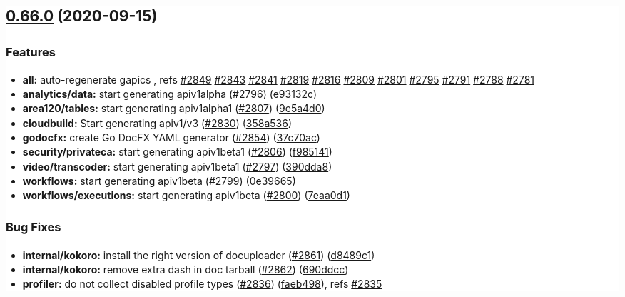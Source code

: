 ## [0.66.0](https://www.github.com/googleapis/google-cloud-go/compare/v0.65.0...v0.66.0) (2020-09-15)


### Features

* **all:** auto-regenerate gapics , refs [#2849](https://www.github.com/googleapis/google-cloud-go/issues/2849) [#2843](https://www.github.com/googleapis/google-cloud-go/issues/2843) [#2841](https://www.github.com/googleapis/google-cloud-go/issues/2841) [#2819](https://www.github.com/googleapis/google-cloud-go/issues/2819) [#2816](https://www.github.com/googleapis/google-cloud-go/issues/2816) [#2809](https://www.github.com/googleapis/google-cloud-go/issues/2809) [#2801](https://www.github.com/googleapis/google-cloud-go/issues/2801) [#2795](https://www.github.com/googleapis/google-cloud-go/issues/2795) [#2791](https://www.github.com/googleapis/google-cloud-go/issues/2791) [#2788](https://www.github.com/googleapis/google-cloud-go/issues/2788) [#2781](https://www.github.com/googleapis/google-cloud-go/issues/2781)
* **analytics/data:** start generating apiv1alpha ([#2796](https://www.github.com/googleapis/google-cloud-go/issues/2796)) ([e93132c](https://www.github.com/googleapis/google-cloud-go/commit/e93132c77725de3c80c34d566df269eabfcfde93))
* **area120/tables:** start generating apiv1alpha1 ([#2807](https://www.github.com/googleapis/google-cloud-go/issues/2807)) ([9e5a4d0](https://www.github.com/googleapis/google-cloud-go/commit/9e5a4d0dee0d83be0c020797a2f579d9e42ef521))
* **cloudbuild:** Start generating apiv1/v3 ([#2830](https://www.github.com/googleapis/google-cloud-go/issues/2830)) ([358a536](https://www.github.com/googleapis/google-cloud-go/commit/358a5368da64cf4868551652e852ceb453504f64))
* **godocfx:** create Go DocFX YAML generator ([#2854](https://www.github.com/googleapis/google-cloud-go/issues/2854)) ([37c70ac](https://www.github.com/googleapis/google-cloud-go/commit/37c70acd91768567106ff3b2b130835998d974c5))
* **security/privateca:** start generating apiv1beta1 ([#2806](https://www.github.com/googleapis/google-cloud-go/issues/2806)) ([f985141](https://www.github.com/googleapis/google-cloud-go/commit/f9851412183989dc69733a7e61ad39a9378cd893))
* **video/transcoder:** start generating apiv1beta1 ([#2797](https://www.github.com/googleapis/google-cloud-go/issues/2797)) ([390dda8](https://www.github.com/googleapis/google-cloud-go/commit/390dda8ff2c526e325e434ad0aec778b7aa97ea4))
* **workflows:** start generating apiv1beta ([#2799](https://www.github.com/googleapis/google-cloud-go/issues/2799)) ([0e39665](https://www.github.com/googleapis/google-cloud-go/commit/0e39665ccb788caec800e2887d433ca6e0cf9901))
* **workflows/executions:** start generating apiv1beta ([#2800](https://www.github.com/googleapis/google-cloud-go/issues/2800)) ([7eaa0d1](https://www.github.com/googleapis/google-cloud-go/commit/7eaa0d184c6a2141d8bf4514b3fd20715b50a580))


### Bug Fixes

* **internal/kokoro:** install the right version of docuploader ([#2861](https://www.github.com/googleapis/google-cloud-go/issues/2861)) ([d8489c1](https://www.github.com/googleapis/google-cloud-go/commit/d8489c141b8b02e83d6426f4baebd3658ae11639))
* **internal/kokoro:** remove extra dash in doc tarball ([#2862](https://www.github.com/googleapis/google-cloud-go/issues/2862)) ([690ddcc](https://www.github.com/googleapis/google-cloud-go/commit/690ddccc5202b5a70f1afa5c518dca37b6a0861c))
* **profiler:** do not collect disabled profile types ([#2836](https://www.github.com/googleapis/google-cloud-go/issues/2836)) ([faeb498](https://www.github.com/googleapis/google-cloud-go/commit/faeb4985bf6afdcddba4553efa874642bf7f08ed)), refs [#2835](https://www.github.com/googleapis/google-cloud-go/issues/2835)
